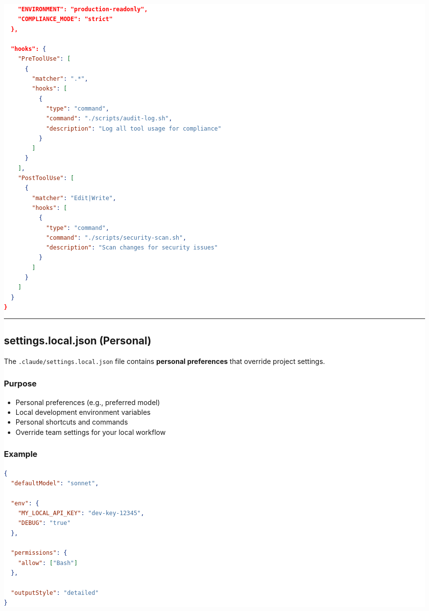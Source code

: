 ```json
    "ENVIRONMENT": "production-readonly",
    "COMPLIANCE_MODE": "strict"
  },

  "hooks": {
    "PreToolUse": [
      {
        "matcher": ".*",
        "hooks": [
          {
            "type": "command",
            "command": "./scripts/audit-log.sh",
            "description": "Log all tool usage for compliance"
          }
        ]
      }
    ],
    "PostToolUse": [
      {
        "matcher": "Edit|Write",
        "hooks": [
          {
            "type": "command",
            "command": "./scripts/security-scan.sh",
            "description": "Scan changes for security issues"
          }
        ]
      }
    ]
  }
}
```

---

## settings.local.json (Personal)

The `.claude/settings.local.json` file contains **personal preferences** that override project settings.

### Purpose

- Personal preferences (e.g., preferred model)
- Local development environment variables
- Personal shortcuts and commands
- Override team settings for your local workflow

### Example

```json
{
  "defaultModel": "sonnet",

  "env": {
    "MY_LOCAL_API_KEY": "dev-key-12345",
    "DEBUG": "true"
  },

  "permissions": {
    "allow": ["Bash"]
  },

  "outputStyle": "detailed"
}
```